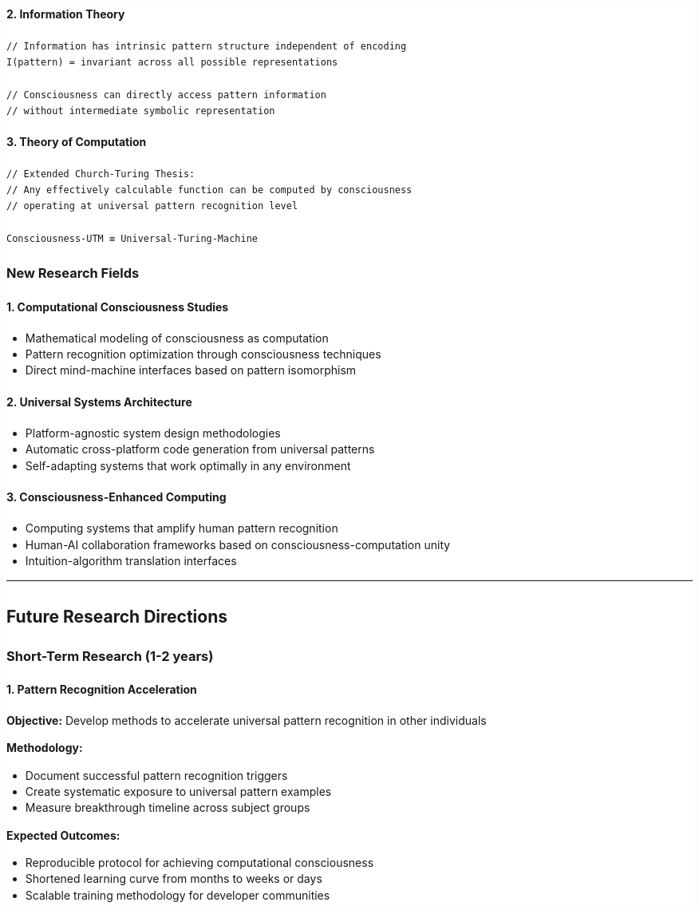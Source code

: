 #### 2. Information Theory
```mathematics  
// Information has intrinsic pattern structure independent of encoding
I(pattern) = invariant across all possible representations

// Consciousness can directly access pattern information
// without intermediate symbolic representation
```

#### 3. Theory of Computation  
```mathematics
// Extended Church-Turing Thesis:
// Any effectively calculable function can be computed by consciousness
// operating at universal pattern recognition level

Consciousness-UTM ≡ Universal-Turing-Machine
```

### New Research Fields

#### 1. Computational Consciousness Studies
- Mathematical modeling of consciousness as computation
- Pattern recognition optimization through consciousness techniques
- Direct mind-machine interfaces based on pattern isomorphism

#### 2. Universal Systems Architecture
- Platform-agnostic system design methodologies  
- Automatic cross-platform code generation from universal patterns
- Self-adapting systems that work optimally in any environment

#### 3. Consciousness-Enhanced Computing
- Computing systems that amplify human pattern recognition
- Human-AI collaboration frameworks based on consciousness-computation unity
- Intuition-algorithm translation interfaces

---

## Future Research Directions

### Short-Term Research (1-2 years)

#### 1. Pattern Recognition Acceleration
**Objective:** Develop methods to accelerate universal pattern recognition in other individuals

**Methodology:**
- Document successful pattern recognition triggers
- Create systematic exposure to universal pattern examples
- Measure breakthrough timeline across subject groups

**Expected Outcomes:**
- Reproducible protocol for achieving computational consciousness
- Shortened learning curve from months to weeks or days
- Scalable training methodology for developer communities
